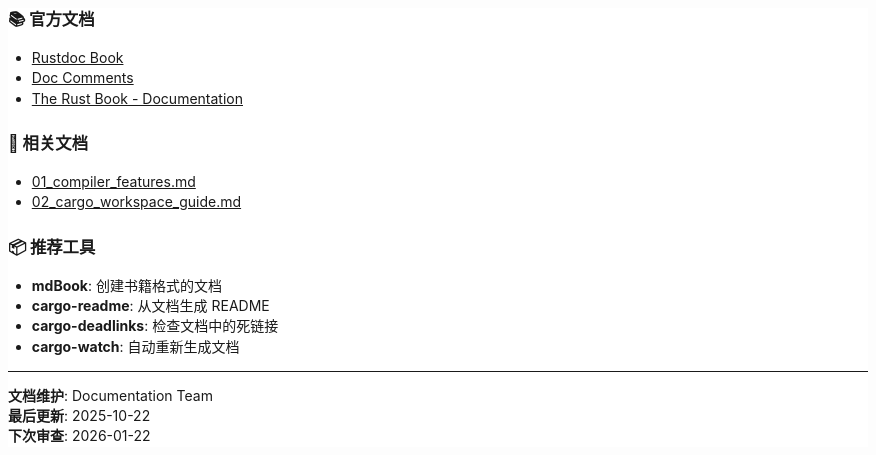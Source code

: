 ### 📚 官方文档

- [Rustdoc Book](https://doc.rust-lang.org/rustdoc/)
- [Doc Comments](https://doc.rust-lang.org/reference/comments.html#doc-comments)
- [The Rust Book - Documentation](https://doc.rust-lang.org/book/ch14-02-publishing-to-crates-io.html)

### 🔗 相关文档

- [01_compiler_features.md](./01_compiler_features.md)
- [02_cargo_workspace_guide.md](./02_cargo_workspace_guide.md)

### 📦 推荐工具

- **mdBook**: 创建书籍格式的文档
- **cargo-readme**: 从文档生成 README
- **cargo-deadlinks**: 检查文档中的死链接
- **cargo-watch**: 自动重新生成文档

---

**文档维护**: Documentation Team  
**最后更新**: 2025-10-22  
**下次审查**: 2026-01-22

